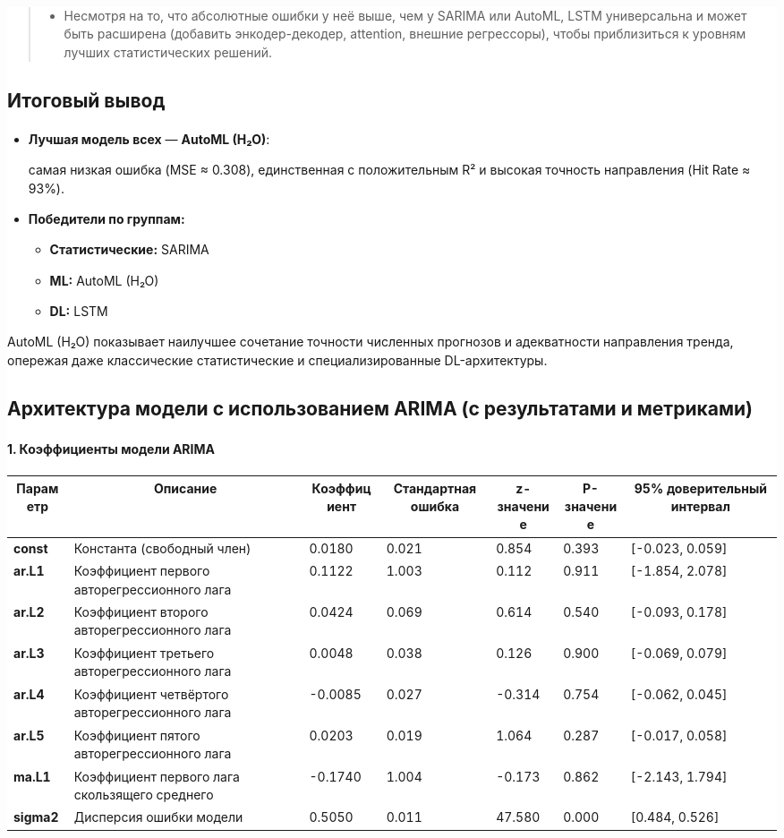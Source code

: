 > - Несмотря на то, что абсолютные ошибки у неё выше, чем у SARIMA или AutoML, LSTM универсальна и может быть расширена (добавить энкодер-декодер, attention, внешние регрессоры), чтобы приблизиться к уровням лучших статистических решений.





## Итоговый вывод



- **Лучшая модель всех** — **AutoML (H₂O)**:  

  самая низкая ошибка (MSE ≈ 0.308), единственная с положительным R² и высокая точность направления (Hit Rate ≈ 93%).



- **Победители по группам:**  

  - **Статистические:** SARIMA  

  - **ML:** AutoML (H₂O)  

  - **DL:** LSTM  



AutoML (H₂O) показывает наилучшее сочетание точности численных прогнозов и адекватности направления тренда, опережая даже классические статистические и специализированные DL-архитектуры.



## Архитектура модели с использованием ARIMA (с результатами и метриками)



#### 1. **Коэффициенты модели ARIMA**



| Параметр       | Описание                                              | Коэффициент | Стандартная ошибка | z-значение | P-значение | 95% доверительный интервал |
|----------------|-------------------------------------------------------|-------------|---------------------|------------|------------|---------------------------|
| **const**      | Константа (свободный член)                            | 0.0180      | 0.021               | 0.854      | 0.393      | [-0.023, 0.059]            |
| **ar.L1**      | Коэффициент первого авторегрессионного лага          | 0.1122      | 1.003               | 0.112      | 0.911      | [-1.854, 2.078]            |
| **ar.L2**      | Коэффициент второго авторегрессионного лага         | 0.0424      | 0.069               | 0.614      | 0.540      | [-0.093, 0.178]            |
| **ar.L3**      | Коэффициент третьего авторегрессионного лага        | 0.0048      | 0.038               | 0.126      | 0.900      | [-0.069, 0.079]            |
| **ar.L4**      | Коэффициент четвёртого авторегрессионного лага      | -0.0085     | 0.027               | -0.314     | 0.754      | [-0.062, 0.045]            |
| **ar.L5**      | Коэффициент пятого авторегрессионного лага         | 0.0203      | 0.019               | 1.064      | 0.287      | [-0.017, 0.058]            |
| **ma.L1**      | Коэффициент первого лага скользящего среднего     | -0.1740     | 1.004               | -0.173     | 0.862      | [-2.143, 1.794]            |
| **sigma2**     | Дисперсия ошибки модели                             | 0.5050      | 0.011               | 47.580     | 0.000      | [0.484, 0.526]             |


